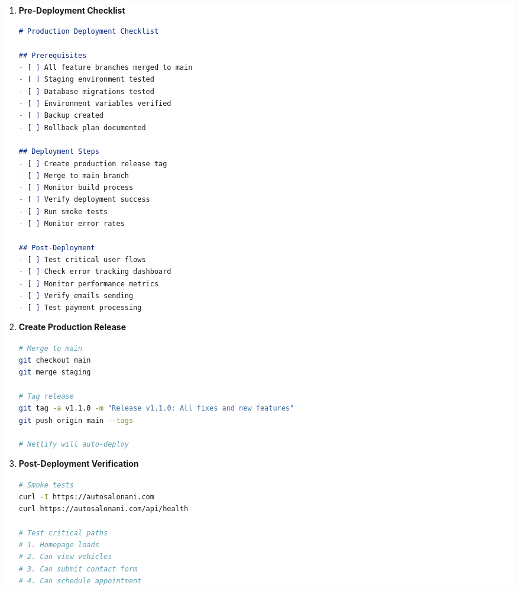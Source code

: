 1. **Pre-Deployment Checklist**
   ```markdown
   # Production Deployment Checklist

   ## Prerequisites
   - [ ] All feature branches merged to main
   - [ ] Staging environment tested
   - [ ] Database migrations tested
   - [ ] Environment variables verified
   - [ ] Backup created
   - [ ] Rollback plan documented

   ## Deployment Steps
   - [ ] Create production release tag
   - [ ] Merge to main branch
   - [ ] Monitor build process
   - [ ] Verify deployment success
   - [ ] Run smoke tests
   - [ ] Monitor error rates

   ## Post-Deployment
   - [ ] Test critical user flows
   - [ ] Check error tracking dashboard
   - [ ] Monitor performance metrics
   - [ ] Verify emails sending
   - [ ] Test payment processing
   ```

2. **Create Production Release**
   ```bash
   # Merge to main
   git checkout main
   git merge staging

   # Tag release
   git tag -a v1.1.0 -m "Release v1.1.0: All fixes and new features"
   git push origin main --tags

   # Netlify will auto-deploy
   ```

3. **Post-Deployment Verification**
   ```bash
   # Smoke tests
   curl -I https://autosalonani.com
   curl https://autosalonani.com/api/health

   # Test critical paths
   # 1. Homepage loads
   # 2. Can view vehicles
   # 3. Can submit contact form
   # 4. Can schedule appointment
   ```
